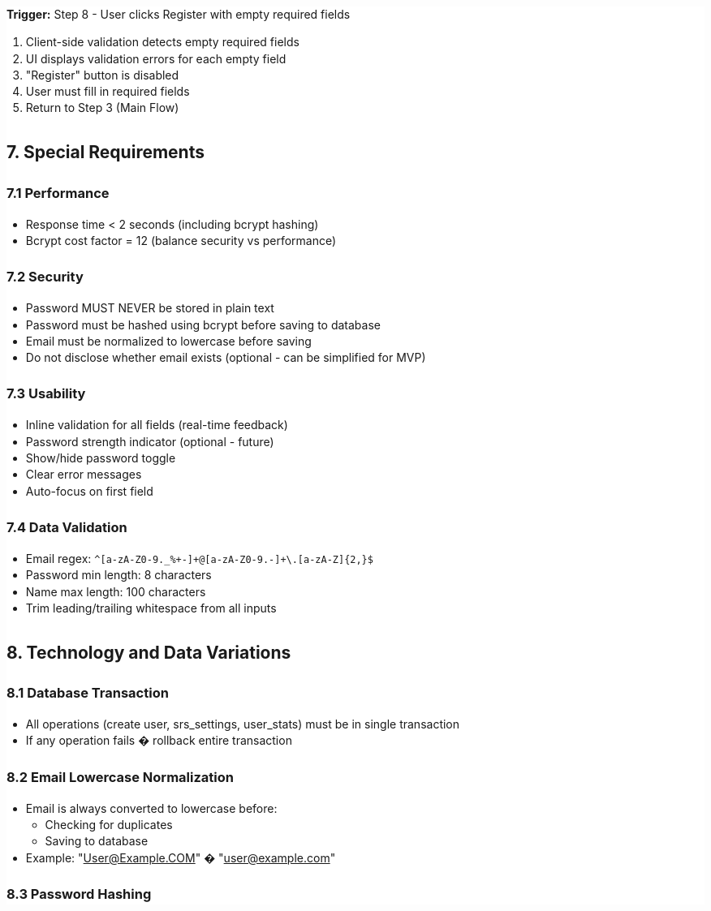 **Trigger:** Step 8 - User clicks Register with empty required fields

1. Client-side validation detects empty required fields
2. UI displays validation errors for each empty field
3. "Register" button is disabled
4. User must fill in required fields
5. Return to Step 3 (Main Flow)

## 7. Special Requirements

### 7.1 Performance

- Response time < 2 seconds (including bcrypt hashing)
- Bcrypt cost factor = 12 (balance security vs performance)

### 7.2 Security

- Password MUST NEVER be stored in plain text
- Password must be hashed using bcrypt before saving to database
- Email must be normalized to lowercase before saving
- Do not disclose whether email exists (optional - can be simplified for MVP)

### 7.3 Usability

- Inline validation for all fields (real-time feedback)
- Password strength indicator (optional - future)
- Show/hide password toggle
- Clear error messages
- Auto-focus on first field

### 7.4 Data Validation

- Email regex: `^[a-zA-Z0-9._%+-]+@[a-zA-Z0-9.-]+\.[a-zA-Z]{2,}$`
- Password min length: 8 characters
- Name max length: 100 characters
- Trim leading/trailing whitespace from all inputs

## 8. Technology and Data Variations

### 8.1 Database Transaction

- All operations (create user, srs_settings, user_stats) must be in single transaction
- If any operation fails � rollback entire transaction

### 8.2 Email Lowercase Normalization

- Email is always converted to lowercase before:
  - Checking for duplicates
  - Saving to database
- Example: "<User@Example.COM>" � "<user@example.com>"

### 8.3 Password Hashing
